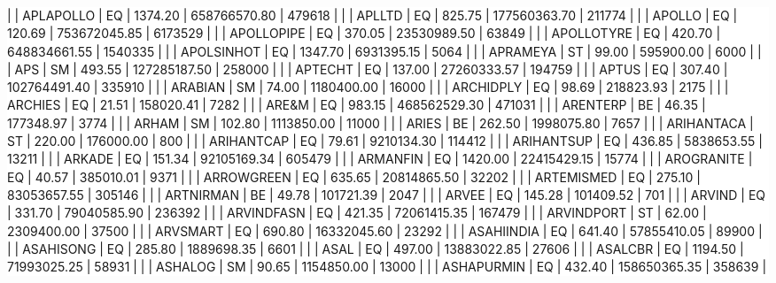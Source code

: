 |  | APLAPOLLO | EQ | 1374.20 | 658766570.80 | 479618 |
|  | APLLTD | EQ | 825.75 | 177560363.70 | 211774 |
|  | APOLLO | EQ | 120.69 | 753672045.85 | 6173529 |
|  | APOLLOPIPE | EQ | 370.05 | 23530989.50 | 63849 |
|  | APOLLOTYRE | EQ | 420.70 | 648834661.55 | 1540335 |
|  | APOLSINHOT | EQ | 1347.70 | 6931395.15 | 5064 |
|  | APRAMEYA | ST | 99.00 | 595900.00 | 6000 |
|  | APS | SM | 493.55 | 127285187.50 | 258000 |
|  | APTECHT | EQ | 137.00 | 27260333.57 | 194759 |
|  | APTUS | EQ | 307.40 | 102764491.40 | 335910 |
|  | ARABIAN | SM | 74.00 | 1180400.00 | 16000 |
|  | ARCHIDPLY | EQ | 98.69 | 218823.93 | 2175 |
|  | ARCHIES | EQ | 21.51 | 158020.41 | 7282 |
|  | ARE&M | EQ | 983.15 | 468562529.30 | 471031 |
|  | ARENTERP | BE | 46.35 | 177348.97 | 3774 |
|  | ARHAM | SM | 102.80 | 1113850.00 | 11000 |
|  | ARIES | BE | 262.50 | 1998075.80 | 7657 |
|  | ARIHANTACA | ST | 220.00 | 176000.00 | 800 |
|  | ARIHANTCAP | EQ | 79.61 | 9210134.30 | 114412 |
|  | ARIHANTSUP | EQ | 436.85 | 5838653.55 | 13211 |
|  | ARKADE | EQ | 151.34 | 92105169.34 | 605479 |
|  | ARMANFIN | EQ | 1420.00 | 22415429.15 | 15774 |
|  | AROGRANITE | EQ | 40.57 | 385010.01 | 9371 |
|  | ARROWGREEN | EQ | 635.65 | 20814865.50 | 32202 |
|  | ARTEMISMED | EQ | 275.10 | 83053657.55 | 305146 |
|  | ARTNIRMAN | BE | 49.78 | 101721.39 | 2047 |
|  | ARVEE | EQ | 145.28 | 101409.52 | 701 |
|  | ARVIND | EQ | 331.70 | 79040585.90 | 236392 |
|  | ARVINDFASN | EQ | 421.35 | 72061415.35 | 167479 |
|  | ARVINDPORT | ST | 62.00 | 2309400.00 | 37500 |
|  | ARVSMART | EQ | 690.80 | 16332045.60 | 23292 |
|  | ASAHIINDIA | EQ | 641.40 | 57855410.05 | 89900 |
|  | ASAHISONG | EQ | 285.80 | 1889698.35 | 6601 |
|  | ASAL | EQ | 497.00 | 13883022.85 | 27606 |
|  | ASALCBR | EQ | 1194.50 | 71993025.25 | 58931 |
|  | ASHALOG | SM | 90.65 | 1154850.00 | 13000 |
|  | ASHAPURMIN | EQ | 432.40 | 158650365.35 | 358639 |